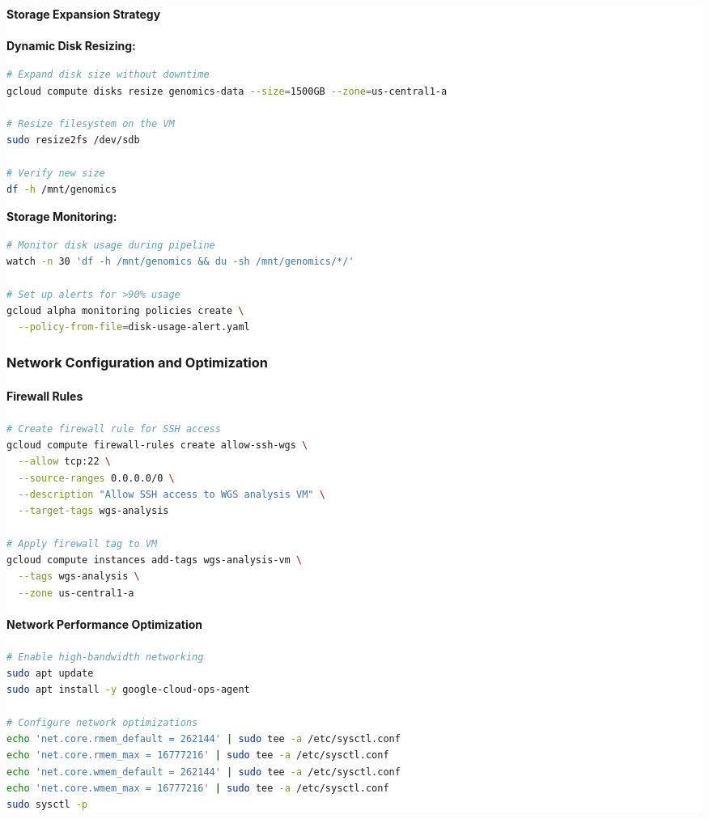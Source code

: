 ```bash
```

#### Storage Expansion Strategy

**Dynamic Disk Resizing:**
```bash
# Expand disk size without downtime
gcloud compute disks resize genomics-data --size=1500GB --zone=us-central1-a

# Resize filesystem on the VM
sudo resize2fs /dev/sdb

# Verify new size
df -h /mnt/genomics
```

**Storage Monitoring:**
```bash
# Monitor disk usage during pipeline
watch -n 30 'df -h /mnt/genomics && du -sh /mnt/genomics/*/'

# Set up alerts for >90% usage
gcloud alpha monitoring policies create \
  --policy-from-file=disk-usage-alert.yaml
```

### Network Configuration and Optimization

#### Firewall Rules
```bash
# Create firewall rule for SSH access
gcloud compute firewall-rules create allow-ssh-wgs \
  --allow tcp:22 \
  --source-ranges 0.0.0.0/0 \
  --description "Allow SSH access to WGS analysis VM" \
  --target-tags wgs-analysis

# Apply firewall tag to VM
gcloud compute instances add-tags wgs-analysis-vm \
  --tags wgs-analysis \
  --zone us-central1-a
```

#### Network Performance Optimization
```bash
# Enable high-bandwidth networking
sudo apt update
sudo apt install -y google-cloud-ops-agent

# Configure network optimizations
echo 'net.core.rmem_default = 262144' | sudo tee -a /etc/sysctl.conf
echo 'net.core.rmem_max = 16777216' | sudo tee -a /etc/sysctl.conf
echo 'net.core.wmem_default = 262144' | sudo tee -a /etc/sysctl.conf
echo 'net.core.wmem_max = 16777216' | sudo tee -a /etc/sysctl.conf
sudo sysctl -p
```

